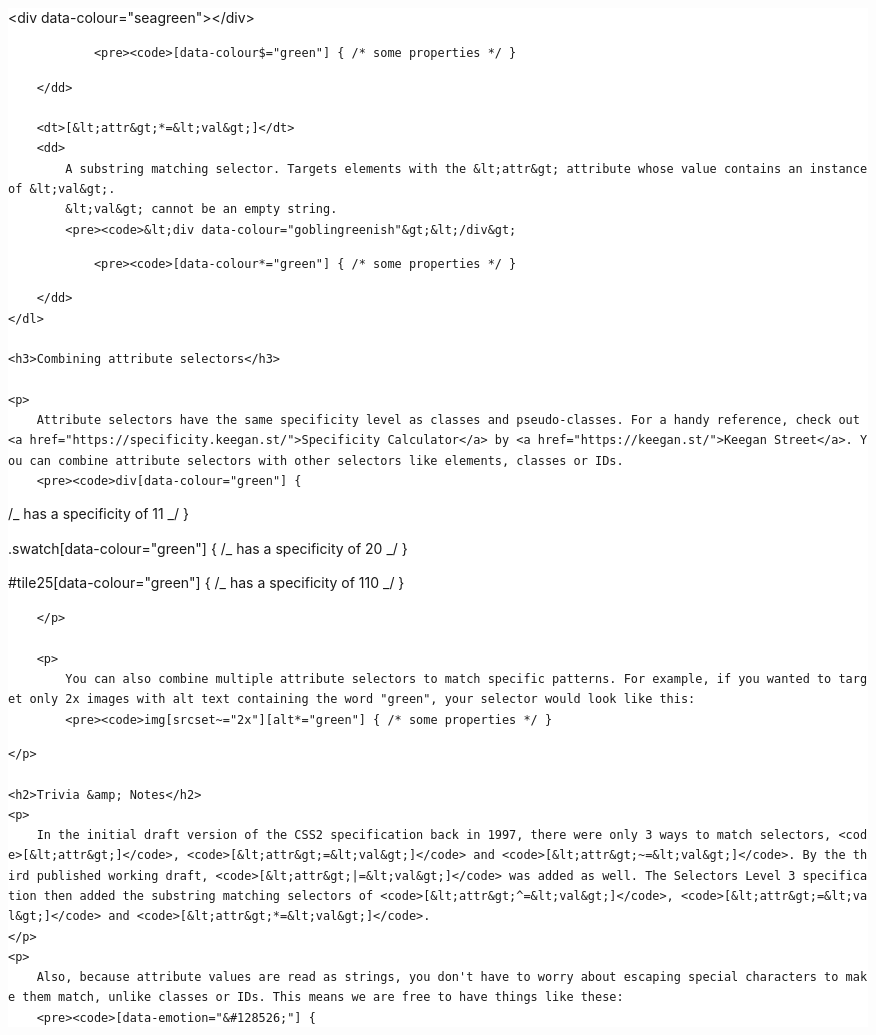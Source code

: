&lt;div data-colour="seagreen"&gt;&lt;/div&gt;

```
            <pre><code>[data-colour$="green"] { /* some properties */ }
```

        </dd>

        <dt>[&lt;attr&gt;*=&lt;val&gt;]</dt>
        <dd>
            A substring matching selector. Targets elements with the &lt;attr&gt; attribute whose value contains an instance of &lt;val&gt;.
            &lt;val&gt; cannot be an empty string.
            <pre><code>&lt;div data-colour="goblingreenish"&gt;&lt;/div&gt;

```
            <pre><code>[data-colour*="green"] { /* some properties */ }
```

        </dd>
    </dl>

    <h3>Combining attribute selectors</h3>

    <p>
        Attribute selectors have the same specificity level as classes and pseudo-classes. For a handy reference, check out <a href="https://specificity.keegan.st/">Specificity Calculator</a> by <a href="https://keegan.st/">Keegan Street</a>. You can combine attribute selectors with other selectors like elements, classes or IDs.
        <pre><code>div[data-colour="green"] {

/_ has a specificity of 11 _/
}

.swatch[data-colour="green"] {
/_ has a specificity of 20 _/
}

#tile25[data-colour="green"] {
/_ has a specificity of 110 _/
}

```
    </p>

    <p>
        You can also combine multiple attribute selectors to match specific patterns. For example, if you wanted to target only 2x images with alt text containing the word "green", your selector would look like this:
        <pre><code>img[srcset~="2x"][alt*="green"] { /* some properties */ }
```

    </p>

    <h2>Trivia &amp; Notes</h2>
    <p>
        In the initial draft version of the CSS2 specification back in 1997, there were only 3 ways to match selectors, <code>[&lt;attr&gt;]</code>, <code>[&lt;attr&gt;=&lt;val&gt;]</code> and <code>[&lt;attr&gt;~=&lt;val&gt;]</code>. By the third published working draft, <code>[&lt;attr&gt;|=&lt;val&gt;]</code> was added as well. The Selectors Level 3 specification then added the substring matching selectors of <code>[&lt;attr&gt;^=&lt;val&gt;]</code>, <code>[&lt;attr&gt;=&lt;val&gt;]</code> and <code>[&lt;attr&gt;*=&lt;val&gt;]</code>.
    </p>
    <p>
        Also, because attribute values are read as strings, you don't have to worry about escaping special characters to make them match, unlike classes or IDs. This means we are free to have things like these:
        <pre><code>[data-emotion="&#128526;"] {

